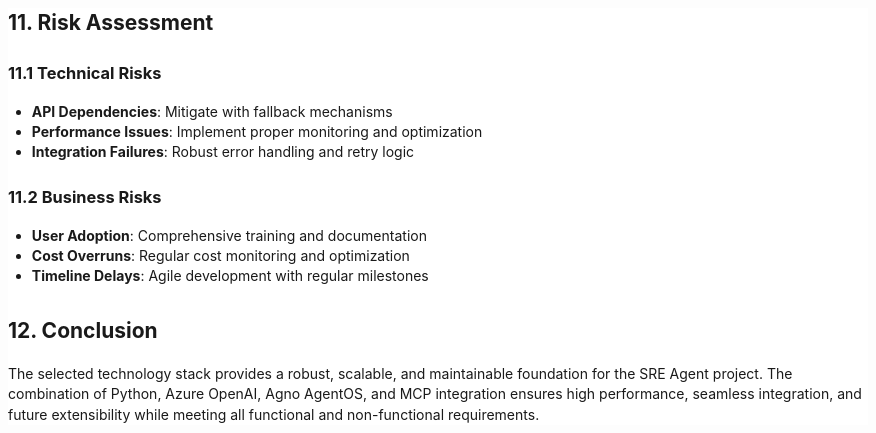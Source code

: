 ## 11. Risk Assessment

### 11.1 Technical Risks
- **API Dependencies**: Mitigate with fallback mechanisms
- **Performance Issues**: Implement proper monitoring and optimization
- **Integration Failures**: Robust error handling and retry logic

### 11.2 Business Risks
- **User Adoption**: Comprehensive training and documentation
- **Cost Overruns**: Regular cost monitoring and optimization
- **Timeline Delays**: Agile development with regular milestones

## 12. Conclusion

The selected technology stack provides a robust, scalable, and maintainable foundation for the SRE Agent project. The combination of Python, Azure OpenAI, Agno AgentOS, and MCP integration ensures high performance, seamless integration, and future extensibility while meeting all functional and non-functional requirements.
